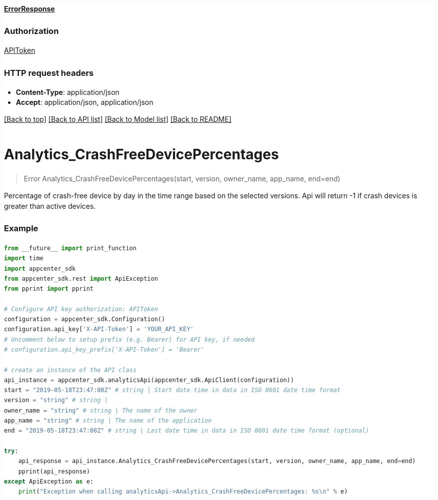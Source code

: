 [**ErrorResponse**](object.md)

### Authorization

[APIToken](../README.md#APIToken)

### HTTP request headers

 - **Content-Type**: application/json
 - **Accept**: application/json, application/json

[[Back to top]](#) [[Back to API list]](../README.md#documentation-for-api-endpoints) [[Back to Model list]](../README.md#documentation-for-models) [[Back to README]](../README.md)

# **Analytics_CrashFreeDevicePercentages**
> Error Analytics_CrashFreeDevicePercentages(start, version, owner_name, app_name, end=end)



Percentage of crash-free device by day in the time range based on the selected versions. Api will return -1 if crash devices is greater than active devices.

### Example
```python
from __future__ import print_function
import time
import appcenter_sdk
from appcenter_sdk.rest import ApiException
from pprint import pprint

# Configure API key authorization: APIToken
configuration = appcenter_sdk.Configuration()
configuration.api_key['X-API-Token'] = 'YOUR_API_KEY'
# Uncomment below to setup prefix (e.g. Bearer) for API key, if needed
# configuration.api_key_prefix['X-API-Token'] = 'Bearer'

# create an instance of the API class
api_instance = appcenter_sdk.analyticsApi(appcenter_sdk.ApiClient(configuration))
start = "2019-05-18T23:47:08Z" # string | Start date time in data in ISO 8601 date time format
version = "string" # string | 
owner_name = "string" # string | The name of the owner
app_name = "string" # string | The name of the application
end = "2019-05-18T23:47:08Z" # string | Last date time in data in ISO 8601 date time format (optional)

try:
    api_response = api_instance.Analytics_CrashFreeDevicePercentages(start, version, owner_name, app_name, end=end)
    pprint(api_response)
except ApiException as e:
    print("Exception when calling analyticsApi->Analytics_CrashFreeDevicePercentages: %s\n" % e)
```
